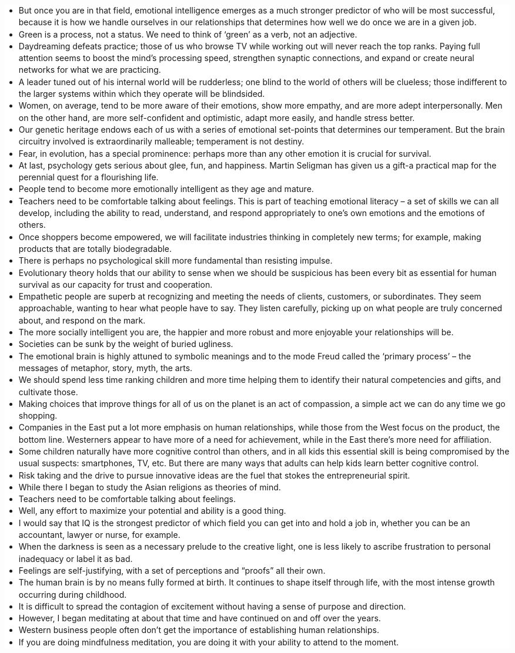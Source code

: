  - But once you are in that field, emotional intelligence emerges as a much stronger predictor of who will be most successful, because it is how we handle ourselves in our relationships that determines how well we do once we are in a given job.
 - Green is a process, not a status. We need to think of ‘green’ as a verb, not an adjective.
 - Daydreaming defeats practice; those of us who browse TV while working out will never reach the top ranks. Paying full attention seems to boost the mind’s processing speed, strengthen synaptic connections, and expand or create neural networks for what we are practicing.
 - A leader tuned out of his internal world will be rudderless; one blind to the world of others will be clueless; those indifferent to the larger systems within which they operate will be blindsided.
 - Women, on average, tend to be more aware of their emotions, show more empathy, and are more adept interpersonally. Men on the other hand, are more self-confident and optimistic, adapt more easily, and handle stress better.
 - Our genetic heritage endows each of us with a series of emotional set-points that determines our temperament. But the brain circuitry involved is extraordinarily malleable; temperament is not destiny.
 - Fear, in evolution, has a special prominence: perhaps more than any other emotion it is crucial for survival.
 - At last, psychology gets serious about glee, fun, and happiness. Martin Seligman has given us a gift-a practical map for the perennial quest for a flourishing life.
 - People tend to become more emotionally intelligent as they age and mature.
 - Teachers need to be comfortable talking about feelings. This is part of teaching emotional literacy – a set of skills we can all develop, including the ability to read, understand, and respond appropriately to one’s own emotions and the emotions of others.
 - Once shoppers become empowered, we will facilitate industries thinking in completely new terms; for example, making products that are totally biodegradable.
 - There is perhaps no psychological skill more fundamental than resisting impulse.
 - Evolutionary theory holds that our ability to sense when we should be suspicious has been every bit as essential for human survival as our capacity for trust and cooperation.
 - Empathetic people are superb at recognizing and meeting the needs of clients, customers, or subordinates. They seem approachable, wanting to hear what people have to say. They listen carefully, picking up on what people are truly concerned about, and respond on the mark.
 - The more socially intelligent you are, the happier and more robust and more enjoyable your relationships will be.
 - Societies can be sunk by the weight of buried ugliness.
 - The emotional brain is highly attuned to symbolic meanings and to the mode Freud called the ‘primary process’ – the messages of metaphor, story, myth, the arts.
 - We should spend less time ranking children and more time helping them to identify their natural competencies and gifts, and cultivate those.
 - Making choices that improve things for all of us on the planet is an act of compassion, a simple act we can do any time we go shopping.
 - Companies in the East put a lot more emphasis on human relationships, while those from the West focus on the product, the bottom line. Westerners appear to have more of a need for achievement, while in the East there’s more need for affiliation.
 - Some children naturally have more cognitive control than others, and in all kids this essential skill is being compromised by the usual suspects: smartphones, TV, etc. But there are many ways that adults can help kids learn better cognitive control.
 - Risk taking and the drive to pursue innovative ideas are the fuel that stokes the entrepreneurial spirit.
 - While there I began to study the Asian religions as theories of mind.
 - Teachers need to be comfortable talking about feelings.
 - Well, any effort to maximize your potential and ability is a good thing.
 - I would say that IQ is the strongest predictor of which field you can get into and hold a job in, whether you can be an accountant, lawyer or nurse, for example.
 - When the darkness is seen as a necessary prelude to the creative light, one is less likely to ascribe frustration to personal inadequacy or label it as bad.
 - Feelings are self-justifying, with a set of perceptions and “proofs” all their own.
 - The human brain is by no means fully formed at birth. It continues to shape itself through life, with the most intense growth occurring during childhood.
 - It is difficult to spread the contagion of excitement without having a sense of purpose and direction.
 - However, I began meditating at about that time and have continued on and off over the years.
 - Western business people often don’t get the importance of establishing human relationships.
 - If you are doing mindfulness meditation, you are doing it with your ability to attend to the moment.